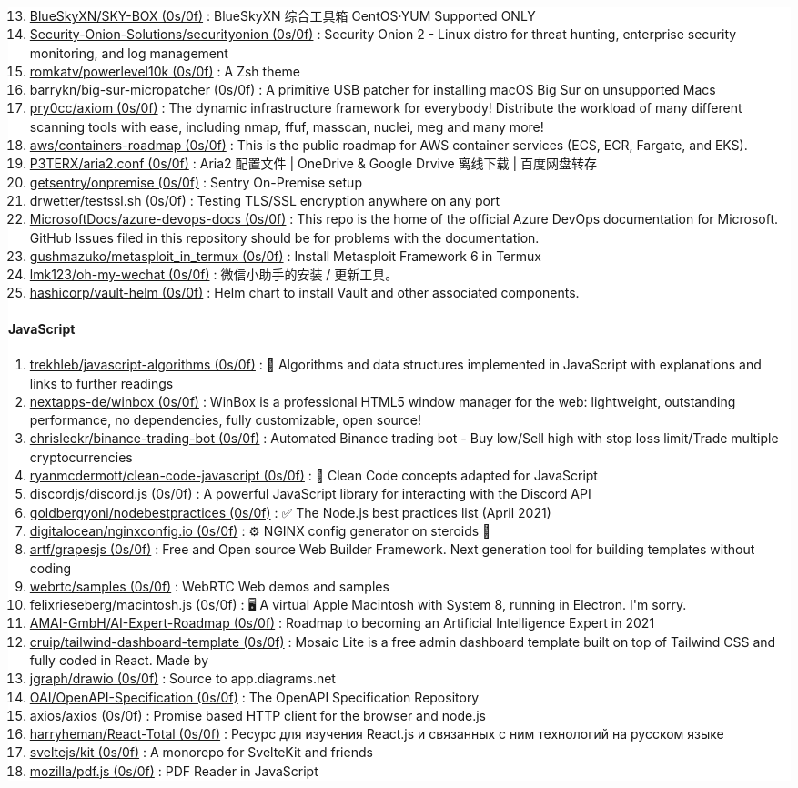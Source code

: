 13. [BlueSkyXN/SKY-BOX (0s/0f)](https://github.com/BlueSkyXN/SKY-BOX) : BlueSkyXN 综合工具箱 CentOS·YUM Supported ONLY
14. [Security-Onion-Solutions/securityonion (0s/0f)](https://github.com/Security-Onion-Solutions/securityonion) : Security Onion 2 - Linux distro for threat hunting, enterprise security monitoring, and log management
15. [romkatv/powerlevel10k (0s/0f)](https://github.com/romkatv/powerlevel10k) : A Zsh theme
16. [barrykn/big-sur-micropatcher (0s/0f)](https://github.com/barrykn/big-sur-micropatcher) : A primitive USB patcher for installing macOS Big Sur on unsupported Macs
17. [pry0cc/axiom (0s/0f)](https://github.com/pry0cc/axiom) : The dynamic infrastructure framework for everybody! Distribute the workload of many different scanning tools with ease, including nmap, ffuf, masscan, nuclei, meg and many more!
18. [aws/containers-roadmap (0s/0f)](https://github.com/aws/containers-roadmap) : This is the public roadmap for AWS container services (ECS, ECR, Fargate, and EKS).
19. [P3TERX/aria2.conf (0s/0f)](https://github.com/P3TERX/aria2.conf) : Aria2 配置文件 | OneDrive & Google Drvive 离线下载 | 百度网盘转存
20. [getsentry/onpremise (0s/0f)](https://github.com/getsentry/onpremise) : Sentry On-Premise setup
21. [drwetter/testssl.sh (0s/0f)](https://github.com/drwetter/testssl.sh) : Testing TLS/SSL encryption anywhere on any port
22. [MicrosoftDocs/azure-devops-docs (0s/0f)](https://github.com/MicrosoftDocs/azure-devops-docs) : This repo is the home of the official Azure DevOps documentation for Microsoft. GitHub Issues filed in this repository should be for problems with the documentation.
23. [gushmazuko/metasploit_in_termux (0s/0f)](https://github.com/gushmazuko/metasploit_in_termux) : Install Metasploit Framework 6 in Termux
24. [lmk123/oh-my-wechat (0s/0f)](https://github.com/lmk123/oh-my-wechat) : 微信小助手的安装 / 更新工具。
25. [hashicorp/vault-helm (0s/0f)](https://github.com/hashicorp/vault-helm) : Helm chart to install Vault and other associated components.

#### JavaScript
1. [trekhleb/javascript-algorithms (0s/0f)](https://github.com/trekhleb/javascript-algorithms) : 📝 Algorithms and data structures implemented in JavaScript with explanations and links to further readings
2. [nextapps-de/winbox (0s/0f)](https://github.com/nextapps-de/winbox) : WinBox is a professional HTML5 window manager for the web: lightweight, outstanding performance, no dependencies, fully customizable, open source!
3. [chrisleekr/binance-trading-bot (0s/0f)](https://github.com/chrisleekr/binance-trading-bot) : Automated Binance trading bot - Buy low/Sell high with stop loss limit/Trade multiple cryptocurrencies
4. [ryanmcdermott/clean-code-javascript (0s/0f)](https://github.com/ryanmcdermott/clean-code-javascript) : 🛁 Clean Code concepts adapted for JavaScript
5. [discordjs/discord.js (0s/0f)](https://github.com/discordjs/discord.js) : A powerful JavaScript library for interacting with the Discord API
6. [goldbergyoni/nodebestpractices (0s/0f)](https://github.com/goldbergyoni/nodebestpractices) : ✅ The Node.js best practices list (April 2021)
7. [digitalocean/nginxconfig.io (0s/0f)](https://github.com/digitalocean/nginxconfig.io) : ⚙️ NGINX config generator on steroids 💉
8. [artf/grapesjs (0s/0f)](https://github.com/artf/grapesjs) : Free and Open source Web Builder Framework. Next generation tool for building templates without coding
9. [webrtc/samples (0s/0f)](https://github.com/webrtc/samples) : WebRTC Web demos and samples
10. [felixrieseberg/macintosh.js (0s/0f)](https://github.com/felixrieseberg/macintosh.js) : 🖥 A virtual Apple Macintosh with System 8, running in Electron. I'm sorry.
11. [AMAI-GmbH/AI-Expert-Roadmap (0s/0f)](https://github.com/AMAI-GmbH/AI-Expert-Roadmap) : Roadmap to becoming an Artificial Intelligence Expert in 2021
12. [cruip/tailwind-dashboard-template (0s/0f)](https://github.com/cruip/tailwind-dashboard-template) : Mosaic Lite is a free admin dashboard template built on top of Tailwind CSS and fully coded in React. Made by
13. [jgraph/drawio (0s/0f)](https://github.com/jgraph/drawio) : Source to app.diagrams.net
14. [OAI/OpenAPI-Specification (0s/0f)](https://github.com/OAI/OpenAPI-Specification) : The OpenAPI Specification Repository
15. [axios/axios (0s/0f)](https://github.com/axios/axios) : Promise based HTTP client for the browser and node.js
16. [harryheman/React-Total (0s/0f)](https://github.com/harryheman/React-Total) : Ресурс для изучения React.js и связанных с ним технологий на русском языке
17. [sveltejs/kit (0s/0f)](https://github.com/sveltejs/kit) : A monorepo for SvelteKit and friends
18. [mozilla/pdf.js (0s/0f)](https://github.com/mozilla/pdf.js) : PDF Reader in JavaScript